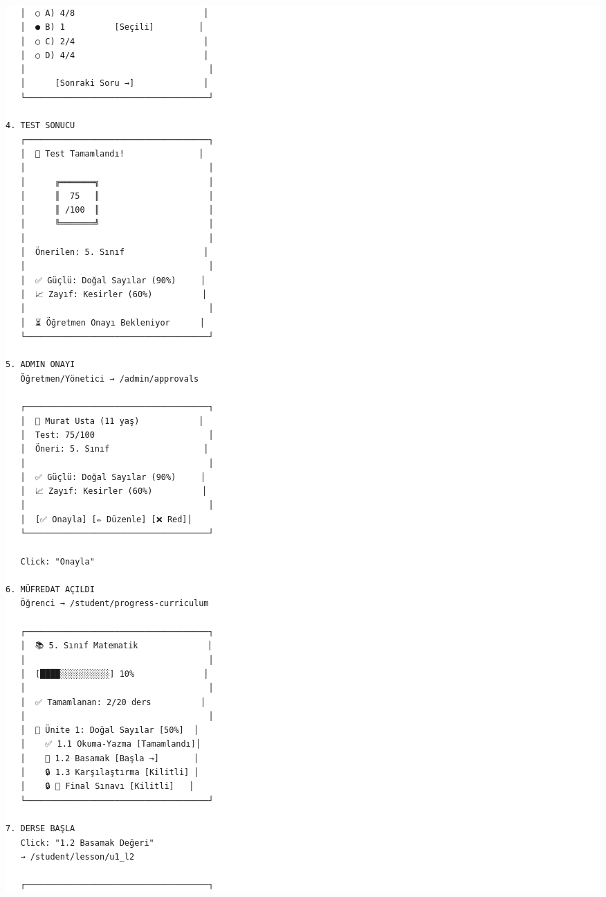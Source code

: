 ```
   │  ○ A) 4/8                          │
   │  ● B) 1          [Seçili]         │
   │  ○ C) 2/4                          │
   │  ○ D) 4/4                          │
   │                                     │
   │      [Sonraki Soru →]              │
   └─────────────────────────────────────┘

4. TEST SONUCU
   ┌─────────────────────────────────────┐
   │  🎊 Test Tamamlandı!               │
   │                                     │
   │      ╔═══════╗                      │
   │      ║  75   ║                      │
   │      ║ /100  ║                      │
   │      ╚═══════╝                      │
   │                                     │
   │  Önerilen: 5. Sınıf                │
   │                                     │
   │  ✅ Güçlü: Doğal Sayılar (90%)     │
   │  📈 Zayıf: Kesirler (60%)          │
   │                                     │
   │  ⏳ Öğretmen Onayı Bekleniyor      │
   └─────────────────────────────────────┘

5. ADMIN ONAYI
   Öğretmen/Yönetici → /admin/approvals
   
   ┌─────────────────────────────────────┐
   │  👤 Murat Usta (11 yaş)            │
   │  Test: 75/100                       │
   │  Öneri: 5. Sınıf                   │
   │                                     │
   │  ✅ Güçlü: Doğal Sayılar (90%)     │
   │  📈 Zayıf: Kesirler (60%)          │
   │                                     │
   │  [✅ Onayla] [✏️ Düzenle] [❌ Red]│
   └─────────────────────────────────────┘
   
   Click: "Onayla"

6. MÜFREDAT AÇILDI
   Öğrenci → /student/progress-curriculum
   
   ┌─────────────────────────────────────┐
   │  📚 5. Sınıf Matematik              │
   │                                     │
   │  [████░░░░░░░░░░] 10%              │
   │                                     │
   │  ✅ Tamamlanan: 2/20 ders          │
   │                                     │
   │  📖 Ünite 1: Doğal Sayılar [50%]  │
   │    ✅ 1.1 Okuma-Yazma [Tamamlandı]│
   │    📖 1.2 Basamak [Başla →]       │
   │    🔒 1.3 Karşılaştırma [Kilitli] │
   │    🔒 📝 Final Sınavı [Kilitli]   │
   └─────────────────────────────────────┘

7. DERSE BAŞLA
   Click: "1.2 Basamak Değeri"
   → /student/lesson/u1_l2
   
   ┌─────────────────────────────────────┐
```